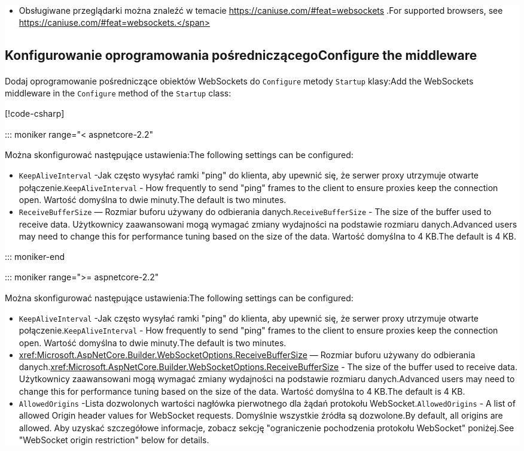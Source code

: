 * <span data-ttu-id="e62a0-129">Obsługiwane przeglądarki można znaleźć w temacie https://caniuse.com/#feat=websockets .</span><span class="sxs-lookup"><span data-stu-id="e62a0-129">For supported browsers, see https://caniuse.com/#feat=websockets.</span></span>

## <a name="configure-the-middleware"></a><span data-ttu-id="e62a0-130">Konfigurowanie oprogramowania pośredniczącego</span><span class="sxs-lookup"><span data-stu-id="e62a0-130">Configure the middleware</span></span>

<span data-ttu-id="e62a0-131">Dodaj oprogramowanie pośredniczące obiektów WebSockets do `Configure` metody `Startup` klasy:</span><span class="sxs-lookup"><span data-stu-id="e62a0-131">Add the WebSockets middleware in the `Configure` method of the `Startup` class:</span></span>

[!code-csharp[](websockets/samples/2.x/WebSocketsSample/Startup.cs?name=UseWebSockets)]

::: moniker range="< aspnetcore-2.2"

<span data-ttu-id="e62a0-132">Można skonfigurować następujące ustawienia:</span><span class="sxs-lookup"><span data-stu-id="e62a0-132">The following settings can be configured:</span></span>

* <span data-ttu-id="e62a0-133">`KeepAliveInterval` -Jak często wysyłać ramki "ping" do klienta, aby upewnić się, że serwer proxy utrzymuje otwarte połączenie.</span><span class="sxs-lookup"><span data-stu-id="e62a0-133">`KeepAliveInterval` - How frequently to send "ping" frames to the client to ensure proxies keep the connection open.</span></span> <span data-ttu-id="e62a0-134">Wartość domyślna to dwie minuty.</span><span class="sxs-lookup"><span data-stu-id="e62a0-134">The default is two minutes.</span></span>
* <span data-ttu-id="e62a0-135">`ReceiveBufferSize` — Rozmiar buforu używany do odbierania danych.</span><span class="sxs-lookup"><span data-stu-id="e62a0-135">`ReceiveBufferSize` - The size of the buffer used to receive data.</span></span> <span data-ttu-id="e62a0-136">Użytkownicy zaawansowani mogą wymagać zmiany wydajności na podstawie rozmiaru danych.</span><span class="sxs-lookup"><span data-stu-id="e62a0-136">Advanced users may need to change this for performance tuning based on the size of the data.</span></span> <span data-ttu-id="e62a0-137">Wartość domyślna to 4 KB.</span><span class="sxs-lookup"><span data-stu-id="e62a0-137">The default is 4 KB.</span></span>

::: moniker-end

::: moniker range=">= aspnetcore-2.2"

<span data-ttu-id="e62a0-138">Można skonfigurować następujące ustawienia:</span><span class="sxs-lookup"><span data-stu-id="e62a0-138">The following settings can be configured:</span></span>

* <span data-ttu-id="e62a0-139">`KeepAliveInterval` -Jak często wysyłać ramki "ping" do klienta, aby upewnić się, że serwer proxy utrzymuje otwarte połączenie.</span><span class="sxs-lookup"><span data-stu-id="e62a0-139">`KeepAliveInterval` - How frequently to send "ping" frames to the client to ensure proxies keep the connection open.</span></span> <span data-ttu-id="e62a0-140">Wartość domyślna to dwie minuty.</span><span class="sxs-lookup"><span data-stu-id="e62a0-140">The default is two minutes.</span></span>
* <span data-ttu-id="e62a0-141"><xref:Microsoft.AspNetCore.Builder.WebSocketOptions.ReceiveBufferSize> — Rozmiar buforu używany do odbierania danych.</span><span class="sxs-lookup"><span data-stu-id="e62a0-141"><xref:Microsoft.AspNetCore.Builder.WebSocketOptions.ReceiveBufferSize> - The size of the buffer used to receive data.</span></span> <span data-ttu-id="e62a0-142">Użytkownicy zaawansowani mogą wymagać zmiany wydajności na podstawie rozmiaru danych.</span><span class="sxs-lookup"><span data-stu-id="e62a0-142">Advanced users may need to change this for performance tuning based on the size of the data.</span></span> <span data-ttu-id="e62a0-143">Wartość domyślna to 4 KB.</span><span class="sxs-lookup"><span data-stu-id="e62a0-143">The default is 4 KB.</span></span>
* <span data-ttu-id="e62a0-144">`AllowedOrigins` -Lista dozwolonych wartości nagłówka pierwotnego dla żądań protokołu WebSocket.</span><span class="sxs-lookup"><span data-stu-id="e62a0-144">`AllowedOrigins` - A list of allowed Origin header values for WebSocket requests.</span></span> <span data-ttu-id="e62a0-145">Domyślnie wszystkie źródła są dozwolone.</span><span class="sxs-lookup"><span data-stu-id="e62a0-145">By default, all origins are allowed.</span></span> <span data-ttu-id="e62a0-146">Aby uzyskać szczegółowe informacje, zobacz sekcję "ograniczenie pochodzenia protokołu WebSocket" poniżej.</span><span class="sxs-lookup"><span data-stu-id="e62a0-146">See "WebSocket origin restriction" below for details.</span></span>
